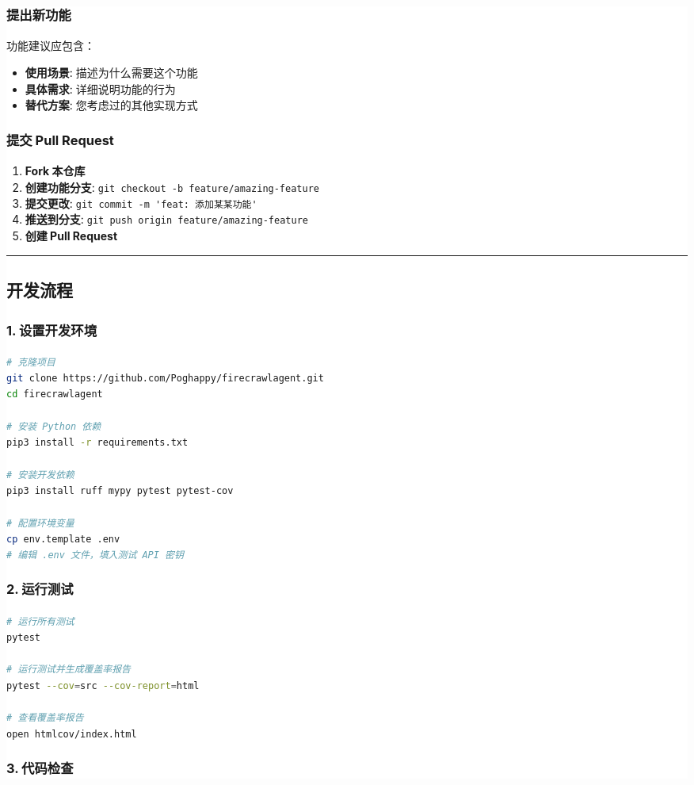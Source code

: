 ### 提出新功能

功能建议应包含：

- **使用场景**: 描述为什么需要这个功能
- **具体需求**: 详细说明功能的行为
- **替代方案**: 您考虑过的其他实现方式

### 提交 Pull Request

1. **Fork 本仓库**
2. **创建功能分支**: `git checkout -b feature/amazing-feature`
3. **提交更改**: `git commit -m 'feat: 添加某某功能'`
4. **推送到分支**: `git push origin feature/amazing-feature`
5. **创建 Pull Request**

---

## 开发流程

### 1. 设置开发环境

```bash
# 克隆项目
git clone https://github.com/Poghappy/firecrawlagent.git
cd firecrawlagent

# 安装 Python 依赖
pip3 install -r requirements.txt

# 安装开发依赖
pip3 install ruff mypy pytest pytest-cov

# 配置环境变量
cp env.template .env
# 编辑 .env 文件，填入测试 API 密钥
```

### 2. 运行测试

```bash
# 运行所有测试
pytest

# 运行测试并生成覆盖率报告
pytest --cov=src --cov-report=html

# 查看覆盖率报告
open htmlcov/index.html
```

### 3. 代码检查
